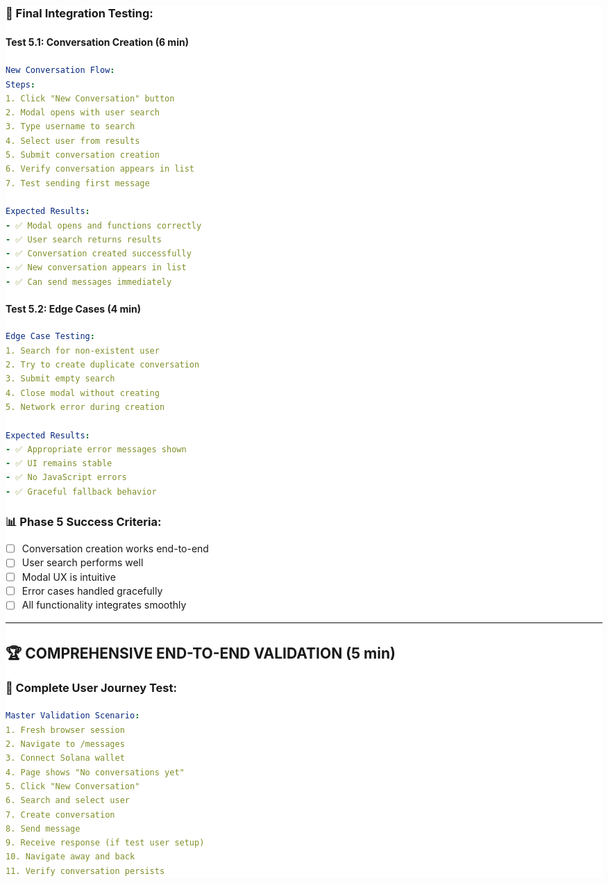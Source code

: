 ### **🔬 Final Integration Testing:**

#### **Test 5.1: Conversation Creation (6 min)**
```yaml
New Conversation Flow:
Steps:
1. Click "New Conversation" button
2. Modal opens with user search
3. Type username to search
4. Select user from results
5. Submit conversation creation
6. Verify conversation appears in list
7. Test sending first message

Expected Results:
- ✅ Modal opens and functions correctly
- ✅ User search returns results
- ✅ Conversation created successfully
- ✅ New conversation appears in list
- ✅ Can send messages immediately
```

#### **Test 5.2: Edge Cases (4 min)**
```yaml
Edge Case Testing:
1. Search for non-existent user
2. Try to create duplicate conversation
3. Submit empty search
4. Close modal without creating
5. Network error during creation

Expected Results:
- ✅ Appropriate error messages shown
- ✅ UI remains stable
- ✅ No JavaScript errors
- ✅ Graceful fallback behavior
```

### **📊 Phase 5 Success Criteria:**
- [ ] Conversation creation works end-to-end
- [ ] User search performs well
- [ ] Modal UX is intuitive
- [ ] Error cases handled gracefully
- [ ] All functionality integrates smoothly

---

## 🏆 COMPREHENSIVE END-TO-END VALIDATION (5 min)

### **🎯 Complete User Journey Test:**
```yaml
Master Validation Scenario:
1. Fresh browser session
2. Navigate to /messages
3. Connect Solana wallet
4. Page shows "No conversations yet"
5. Click "New Conversation"
6. Search and select user
7. Create conversation
8. Send message
9. Receive response (if test user setup)
10. Navigate away and back
11. Verify conversation persists
```